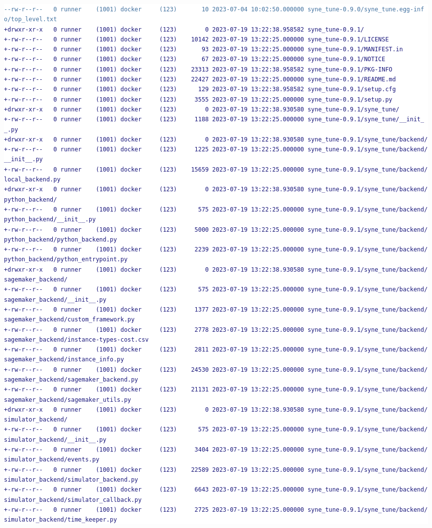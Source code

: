 ```diff
--rw-r--r--   0 runner    (1001) docker     (123)       10 2023-07-04 10:02:50.000000 syne_tune-0.9.0/syne_tune.egg-info/top_level.txt
+drwxr-xr-x   0 runner    (1001) docker     (123)        0 2023-07-19 13:22:38.958582 syne_tune-0.9.1/
+-rw-r--r--   0 runner    (1001) docker     (123)    10142 2023-07-19 13:22:25.000000 syne_tune-0.9.1/LICENSE
+-rw-r--r--   0 runner    (1001) docker     (123)       93 2023-07-19 13:22:25.000000 syne_tune-0.9.1/MANIFEST.in
+-rw-r--r--   0 runner    (1001) docker     (123)       67 2023-07-19 13:22:25.000000 syne_tune-0.9.1/NOTICE
+-rw-r--r--   0 runner    (1001) docker     (123)    23313 2023-07-19 13:22:38.958582 syne_tune-0.9.1/PKG-INFO
+-rw-r--r--   0 runner    (1001) docker     (123)    22427 2023-07-19 13:22:25.000000 syne_tune-0.9.1/README.md
+-rw-r--r--   0 runner    (1001) docker     (123)      129 2023-07-19 13:22:38.958582 syne_tune-0.9.1/setup.cfg
+-rw-r--r--   0 runner    (1001) docker     (123)     3555 2023-07-19 13:22:25.000000 syne_tune-0.9.1/setup.py
+drwxr-xr-x   0 runner    (1001) docker     (123)        0 2023-07-19 13:22:38.930580 syne_tune-0.9.1/syne_tune/
+-rw-r--r--   0 runner    (1001) docker     (123)     1188 2023-07-19 13:22:25.000000 syne_tune-0.9.1/syne_tune/__init__.py
+drwxr-xr-x   0 runner    (1001) docker     (123)        0 2023-07-19 13:22:38.930580 syne_tune-0.9.1/syne_tune/backend/
+-rw-r--r--   0 runner    (1001) docker     (123)     1225 2023-07-19 13:22:25.000000 syne_tune-0.9.1/syne_tune/backend/__init__.py
+-rw-r--r--   0 runner    (1001) docker     (123)    15659 2023-07-19 13:22:25.000000 syne_tune-0.9.1/syne_tune/backend/local_backend.py
+drwxr-xr-x   0 runner    (1001) docker     (123)        0 2023-07-19 13:22:38.930580 syne_tune-0.9.1/syne_tune/backend/python_backend/
+-rw-r--r--   0 runner    (1001) docker     (123)      575 2023-07-19 13:22:25.000000 syne_tune-0.9.1/syne_tune/backend/python_backend/__init__.py
+-rw-r--r--   0 runner    (1001) docker     (123)     5000 2023-07-19 13:22:25.000000 syne_tune-0.9.1/syne_tune/backend/python_backend/python_backend.py
+-rw-r--r--   0 runner    (1001) docker     (123)     2239 2023-07-19 13:22:25.000000 syne_tune-0.9.1/syne_tune/backend/python_backend/python_entrypoint.py
+drwxr-xr-x   0 runner    (1001) docker     (123)        0 2023-07-19 13:22:38.930580 syne_tune-0.9.1/syne_tune/backend/sagemaker_backend/
+-rw-r--r--   0 runner    (1001) docker     (123)      575 2023-07-19 13:22:25.000000 syne_tune-0.9.1/syne_tune/backend/sagemaker_backend/__init__.py
+-rw-r--r--   0 runner    (1001) docker     (123)     1377 2023-07-19 13:22:25.000000 syne_tune-0.9.1/syne_tune/backend/sagemaker_backend/custom_framework.py
+-rw-r--r--   0 runner    (1001) docker     (123)     2778 2023-07-19 13:22:25.000000 syne_tune-0.9.1/syne_tune/backend/sagemaker_backend/instance-types-cost.csv
+-rw-r--r--   0 runner    (1001) docker     (123)     2811 2023-07-19 13:22:25.000000 syne_tune-0.9.1/syne_tune/backend/sagemaker_backend/instance_info.py
+-rw-r--r--   0 runner    (1001) docker     (123)    24530 2023-07-19 13:22:25.000000 syne_tune-0.9.1/syne_tune/backend/sagemaker_backend/sagemaker_backend.py
+-rw-r--r--   0 runner    (1001) docker     (123)    21131 2023-07-19 13:22:25.000000 syne_tune-0.9.1/syne_tune/backend/sagemaker_backend/sagemaker_utils.py
+drwxr-xr-x   0 runner    (1001) docker     (123)        0 2023-07-19 13:22:38.930580 syne_tune-0.9.1/syne_tune/backend/simulator_backend/
+-rw-r--r--   0 runner    (1001) docker     (123)      575 2023-07-19 13:22:25.000000 syne_tune-0.9.1/syne_tune/backend/simulator_backend/__init__.py
+-rw-r--r--   0 runner    (1001) docker     (123)     3404 2023-07-19 13:22:25.000000 syne_tune-0.9.1/syne_tune/backend/simulator_backend/events.py
+-rw-r--r--   0 runner    (1001) docker     (123)    22589 2023-07-19 13:22:25.000000 syne_tune-0.9.1/syne_tune/backend/simulator_backend/simulator_backend.py
+-rw-r--r--   0 runner    (1001) docker     (123)     6643 2023-07-19 13:22:25.000000 syne_tune-0.9.1/syne_tune/backend/simulator_backend/simulator_callback.py
+-rw-r--r--   0 runner    (1001) docker     (123)     2725 2023-07-19 13:22:25.000000 syne_tune-0.9.1/syne_tune/backend/simulator_backend/time_keeper.py
```